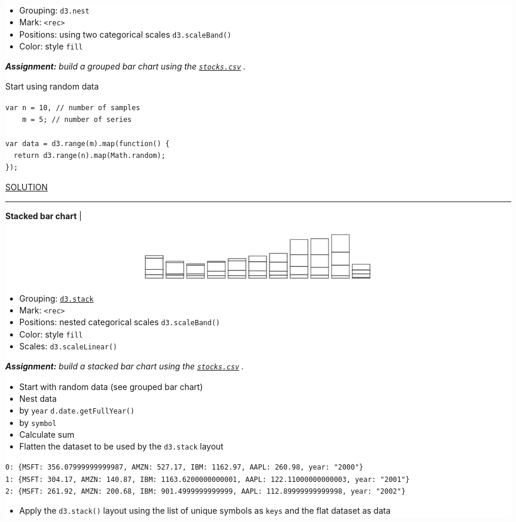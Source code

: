 * Grouping: `d3.nest`
* Mark: `<rec>`
* Positions: using two categorical scales `d3.scaleBand()` 
* Color: style `fill`

***Assignment:** build a grouped bar chart using the [`stocks.csv`](data/stocks.csv) .*

Start using random data

```
var n = 10, // number of samples
    m = 5; // number of series

var data = d3.range(m).map(function() { 
  return d3.range(n).map(Math.random); 
});
```

[SOLUTION](https://blockbuilder.org/romsson/a78f70f6624184fd33b4dc385a495e75) 

---

**Stacked bar chart** |
  
<p align="center">
  <img src="img/stacked-bar-chart.png" width=400>
</p>

* Grouping: [`d3.stack`](https://github.com/d3/d3-shape/blob/master/README.md#stack)
* Mark: `<rec>`
* Positions: nested categorical scales `d3.scaleBand()` 
* Color: style `fill`
* Scales: `d3.scaleLinear()`

***Assignment:** build a stacked bar chart using the [`stocks.csv`](data/stocks.csv) .*

* Start with random data (see grouped bar chart)
* Nest data 
 * by `year` `d.date.getFullYear()`
 * by `symbol`
 * Calculate sum
* Flatten the dataset to be used by the `d3.stack` layout

```
0: {MSFT: 356.07999999999987, AMZN: 527.17, IBM: 1162.97, AAPL: 260.98, year: "2000"}
1: {MSFT: 304.17, AMZN: 140.87, IBM: 1163.6200000000001, AAPL: 122.11000000000003, year: "2001"}
2: {MSFT: 261.92, AMZN: 200.68, IBM: 901.4999999999999, AAPL: 112.89999999999998, year: "2002"}
```

* Apply the `d3.stack()` layout using the list of unique symbols as `keys` and the flat dataset as data
